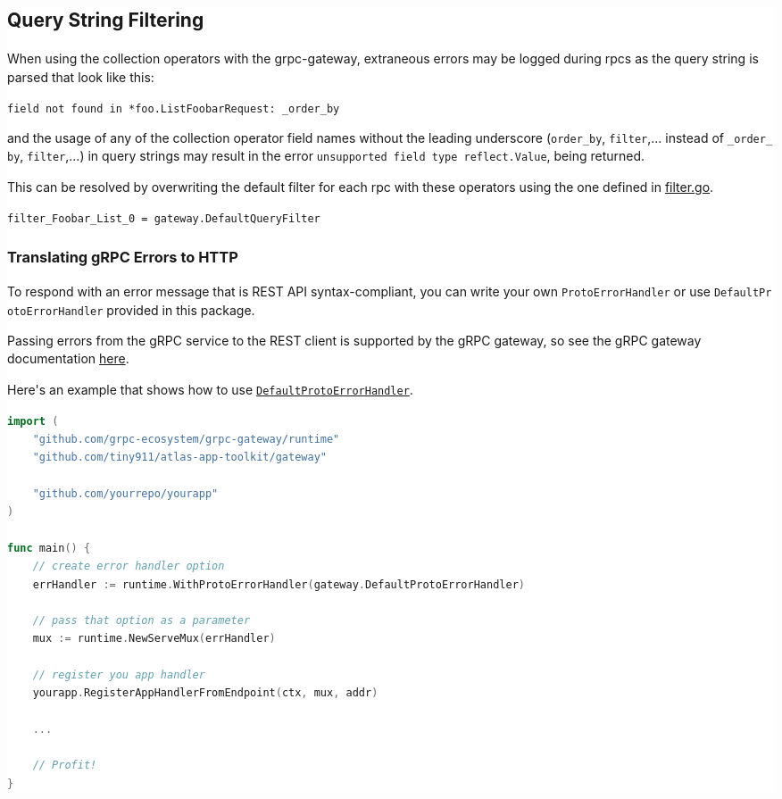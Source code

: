 ## Query String Filtering

When using the collection operators with the grpc-gateway, extraneous errors may
be logged during rpcs as the query string is parsed that look like this:

```
field not found in *foo.ListFoobarRequest: _order_by
```

and the usage of any of the collection operator field names without the leading
underscore (`order_by`, `filter`,... instead of `_order_by`, `filter`,...) in
query strings may result in the error `unsupported field type reflect.Value`,
being returned.

This can be resolved by overwriting the default filter for each rpc with these
operators using the one defined in [filter.go](filter.go).

```golang
filter_Foobar_List_0 = gateway.DefaultQueryFilter
```

### Translating gRPC Errors to HTTP

To respond with an error message that is REST API syntax-compliant, you can write your own `ProtoErrorHandler` or use `DefaultProtoErrorHandler` provided in this package.

Passing errors from the gRPC service to the REST client is supported by the gRPC gateway, so see the gRPC gateway documentation [here](https://mycodesmells.com/post/grpc-gateway-error-handler).

Here's an example that shows how to use [`DefaultProtoErrorHandler`](gateway/errors.go#L25).

```go
import (
    "github.com/grpc-ecosystem/grpc-gateway/runtime"
    "github.com/tiny911/atlas-app-toolkit/gateway"

    "github.com/yourrepo/yourapp"
)

func main() {
    // create error handler option
    errHandler := runtime.WithProtoErrorHandler(gateway.DefaultProtoErrorHandler)

    // pass that option as a parameter
    mux := runtime.NewServeMux(errHandler)

    // register you app handler
    yourapp.RegisterAppHandlerFromEndpoint(ctx, mux, addr)

    ...

    // Profit!
}
```
